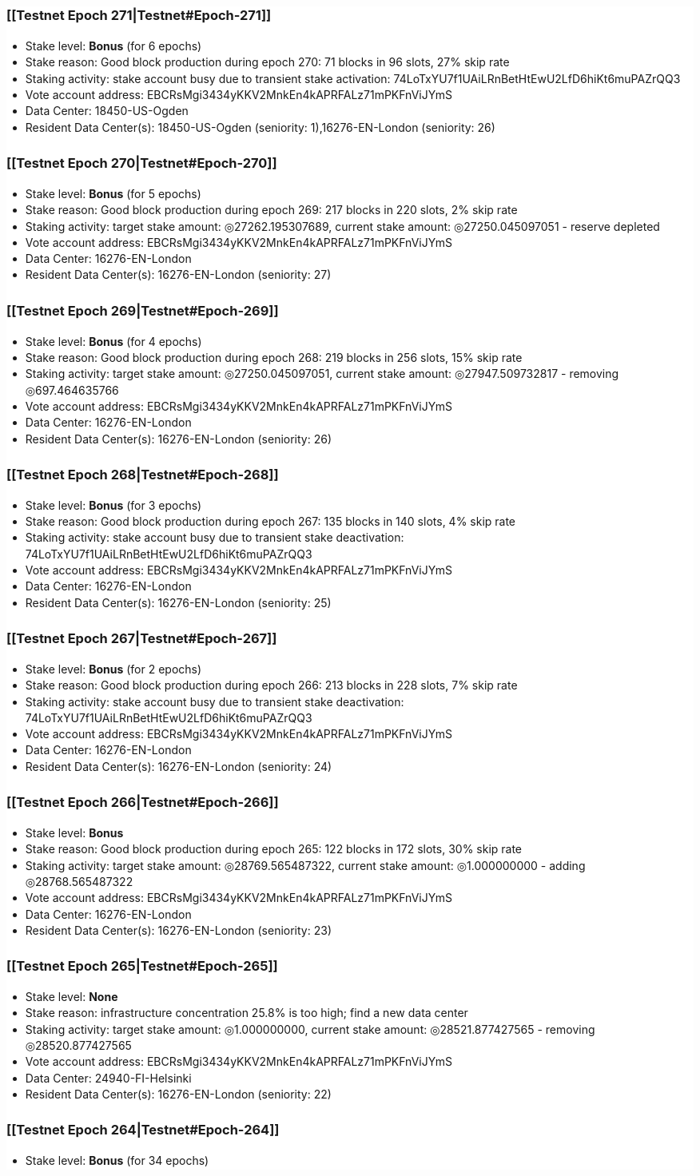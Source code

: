 ### [[Testnet Epoch 271|Testnet#Epoch-271]]
* Stake level: **Bonus** (for 6 epochs)
* Stake reason: Good block production during epoch 270: 71 blocks in 96 slots, 27% skip rate
* Staking activity: stake account busy due to transient stake activation: 74LoTxYU7f1UAiLRnBetHtEwU2LfD6hiKt6muPAZrQQ3
* Vote account address: EBCRsMgi3434yKKV2MnkEn4kAPRFALz71mPKFnViJYmS
* Data Center: 18450-US-Ogden
* Resident Data Center(s): 18450-US-Ogden (seniority: 1),16276-EN-London (seniority: 26)
### [[Testnet Epoch 270|Testnet#Epoch-270]]
* Stake level: **Bonus** (for 5 epochs)
* Stake reason: Good block production during epoch 269: 217 blocks in 220 slots, 2% skip rate
* Staking activity: target stake amount: ◎27262.195307689, current stake amount: ◎27250.045097051 - reserve depleted
* Vote account address: EBCRsMgi3434yKKV2MnkEn4kAPRFALz71mPKFnViJYmS
* Data Center: 16276-EN-London
* Resident Data Center(s): 16276-EN-London (seniority: 27)
### [[Testnet Epoch 269|Testnet#Epoch-269]]
* Stake level: **Bonus** (for 4 epochs)
* Stake reason: Good block production during epoch 268: 219 blocks in 256 slots, 15% skip rate
* Staking activity: target stake amount: ◎27250.045097051, current stake amount: ◎27947.509732817 - removing ◎697.464635766
* Vote account address: EBCRsMgi3434yKKV2MnkEn4kAPRFALz71mPKFnViJYmS
* Data Center: 16276-EN-London
* Resident Data Center(s): 16276-EN-London (seniority: 26)
### [[Testnet Epoch 268|Testnet#Epoch-268]]
* Stake level: **Bonus** (for 3 epochs)
* Stake reason: Good block production during epoch 267: 135 blocks in 140 slots, 4% skip rate
* Staking activity: stake account busy due to transient stake deactivation: 74LoTxYU7f1UAiLRnBetHtEwU2LfD6hiKt6muPAZrQQ3
* Vote account address: EBCRsMgi3434yKKV2MnkEn4kAPRFALz71mPKFnViJYmS
* Data Center: 16276-EN-London
* Resident Data Center(s): 16276-EN-London (seniority: 25)
### [[Testnet Epoch 267|Testnet#Epoch-267]]
* Stake level: **Bonus** (for 2 epochs)
* Stake reason: Good block production during epoch 266: 213 blocks in 228 slots, 7% skip rate
* Staking activity: stake account busy due to transient stake deactivation: 74LoTxYU7f1UAiLRnBetHtEwU2LfD6hiKt6muPAZrQQ3
* Vote account address: EBCRsMgi3434yKKV2MnkEn4kAPRFALz71mPKFnViJYmS
* Data Center: 16276-EN-London
* Resident Data Center(s): 16276-EN-London (seniority: 24)
### [[Testnet Epoch 266|Testnet#Epoch-266]]
* Stake level: **Bonus**
* Stake reason: Good block production during epoch 265: 122 blocks in 172 slots, 30% skip rate
* Staking activity: target stake amount: ◎28769.565487322, current stake amount: ◎1.000000000 - adding ◎28768.565487322
* Vote account address: EBCRsMgi3434yKKV2MnkEn4kAPRFALz71mPKFnViJYmS
* Data Center: 16276-EN-London
* Resident Data Center(s): 16276-EN-London (seniority: 23)
### [[Testnet Epoch 265|Testnet#Epoch-265]]
* Stake level: **None**
* Stake reason: infrastructure concentration 25.8% is too high; find a new data center
* Staking activity: target stake amount: ◎1.000000000, current stake amount: ◎28521.877427565 - removing ◎28520.877427565
* Vote account address: EBCRsMgi3434yKKV2MnkEn4kAPRFALz71mPKFnViJYmS
* Data Center: 24940-FI-Helsinki
* Resident Data Center(s): 16276-EN-London (seniority: 22)
### [[Testnet Epoch 264|Testnet#Epoch-264]]
* Stake level: **Bonus** (for 34 epochs)